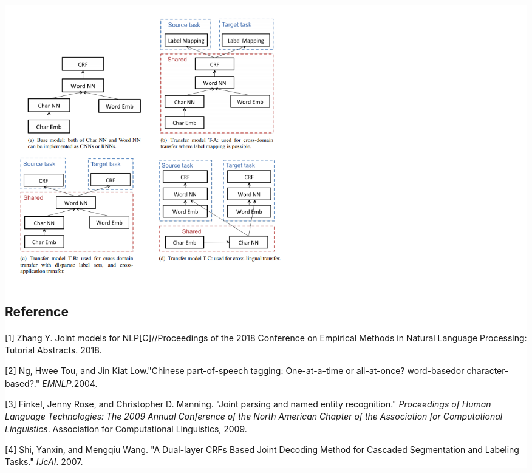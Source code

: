 <img src="NLP中的联合建模与多任务学习/1588166543661.png" alt="1588166543661" style="zoom:67%;" />



## Reference

[1] Zhang Y. Joint models for NLP[C]//Proceedings of the 2018 Conference on Empirical Methods in Natural Language Processing: Tutorial Abstracts. 2018.

[2] Ng, Hwee Tou, and Jin Kiat Low."Chinese part-of-speech tagging: One-at-a-time or all-at-once? word-basedor character-based?." *EMNLP*.2004.

[3] Finkel, Jenny Rose, and Christopher D. Manning. "Joint parsing and named entity recognition." *Proceedings of Human Language Technologies: The 2009 Annual Conference of the North American Chapter of the Association for Computational Linguistics*. Association for Computational Linguistics, 2009.

[4] Shi, Yanxin, and Mengqiu Wang. "A Dual-layer CRFs Based Joint Decoding Method for Cascaded Segmentation and Labeling Tasks." *IJcAI*. 2007.
